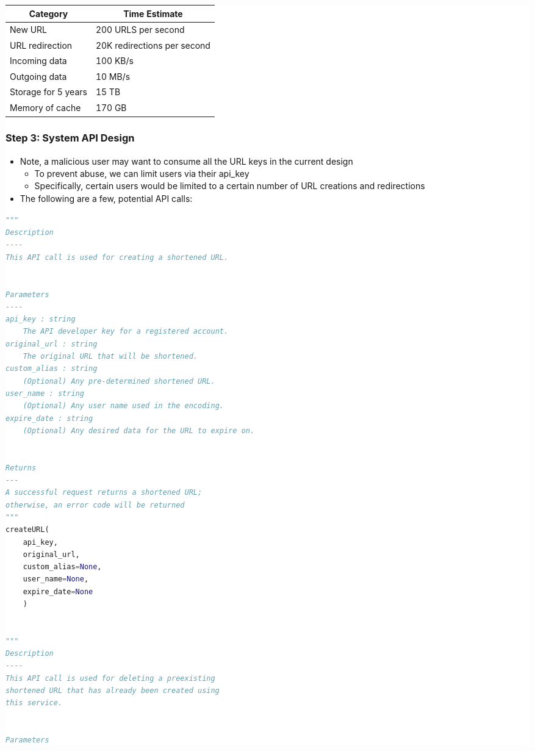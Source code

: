 | Category              | Time Estimate                 |
| --------------------- | ----------------------------- |
| New URL               | $200$ URLS per second         |
| URL redirection       | $20$K redirections per second |
| Incoming data         | $100$ KB/s                    |
| Outgoing data         | $10$ MB/s                     |
| Storage for $5$ years | $15$ TB                       |
| Memory of cache       | $170$ GB                      |

### Step 3: System API Design
- Note, a malicious user may want to consume all the URL keys in the current design
    - To prevent abuse, we can limit users via their api_key
    - Specifically, certain users would be limited to a certain number of URL creations and redirections
- The following are a few, potential API calls:

```python
"""
Description
----
This API call is used for creating a shortened URL.


Parameters
----
api_key : string
    The API developer key for a registered account.
original_url : string
    The original URL that will be shortened.
custom_alias : string
    (Optional) Any pre-determined shortened URL.
user_name : string
    (Optional) Any user name used in the encoding.
expire_date : string
    (Optional) Any desired data for the URL to expire on.


Returns
---
A successful request returns a shortened URL;
otherwise, an error code will be returned
"""
createURL(
    api_key,
    original_url,
    custom_alias=None,
    user_name=None,
    expire_date=None
    )


"""
Description
----
This API call is used for deleting a preexisting
shortened URL that has already been created using
this service.


Parameters
```
